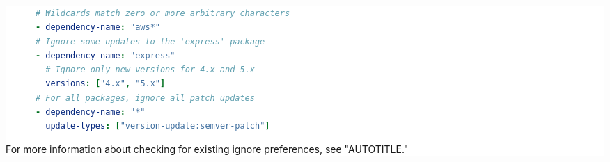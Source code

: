 ```yaml
      # Wildcards match zero or more arbitrary characters
      - dependency-name: "aws*"
      # Ignore some updates to the 'express' package
      - dependency-name: "express"
        # Ignore only new versions for 4.x and 5.x
        versions: ["4.x", "5.x"]
      # For all packages, ignore all patch updates
      - dependency-name: "*"
        update-types: ["version-update:semver-patch"]
```

For more information about checking for existing ignore preferences, see "[AUTOTITLE](/code-security/dependabot/dependabot-version-updates/configuration-options-for-the-dependabot.yml-file#ignore)."
